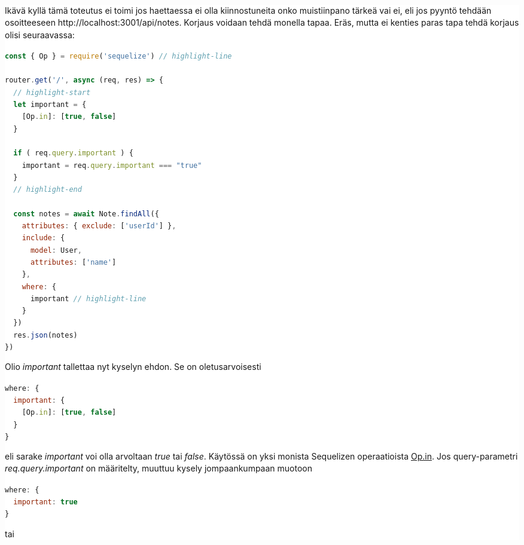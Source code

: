 Ikävä kyllä tämä toteutus ei toimi jos haettaessa ei olla kiinnostuneita onko muistiinpano tärkeä vai ei, eli jos pyyntö tehdään osoitteeseen http://localhost:3001/api/notes. Korjaus voidaan tehdä monella tapaa. Eräs, mutta ei kenties paras tapa tehdä korjaus olisi seuraavassa:

```js
const { Op } = require('sequelize') // highlight-line

router.get('/', async (req, res) => {
  // highlight-start
  let important = {
    [Op.in]: [true, false]
  }

  if ( req.query.important ) {
    important = req.query.important === "true"
  }
  // highlight-end

  const notes = await Note.findAll({
    attributes: { exclude: ['userId'] },
    include: {
      model: User,
      attributes: ['name']
    },
    where: {
      important // highlight-line
    }
  })
  res.json(notes)
})
```

Olio <i>important</i> tallettaa nyt kyselyn ehdon. Se on oletusarvoisesti

```js
where: {
  important: {
    [Op.in]: [true, false]
  }
}
```

eli sarake <i>important</i> voi olla arvoltaan <i>true</i> tai <i>false</i>. Käytössä on yksi monista Sequelizen operaatioista [Op.in](https://sequelize.org/master/manual/model-querying-basics.html#operators). Jos query-parametri <i>req.query.important</i> on määritelty, muuttuu kysely jompaankumpaan muotoon

```js
where: {
  important: true
}
```

tai
